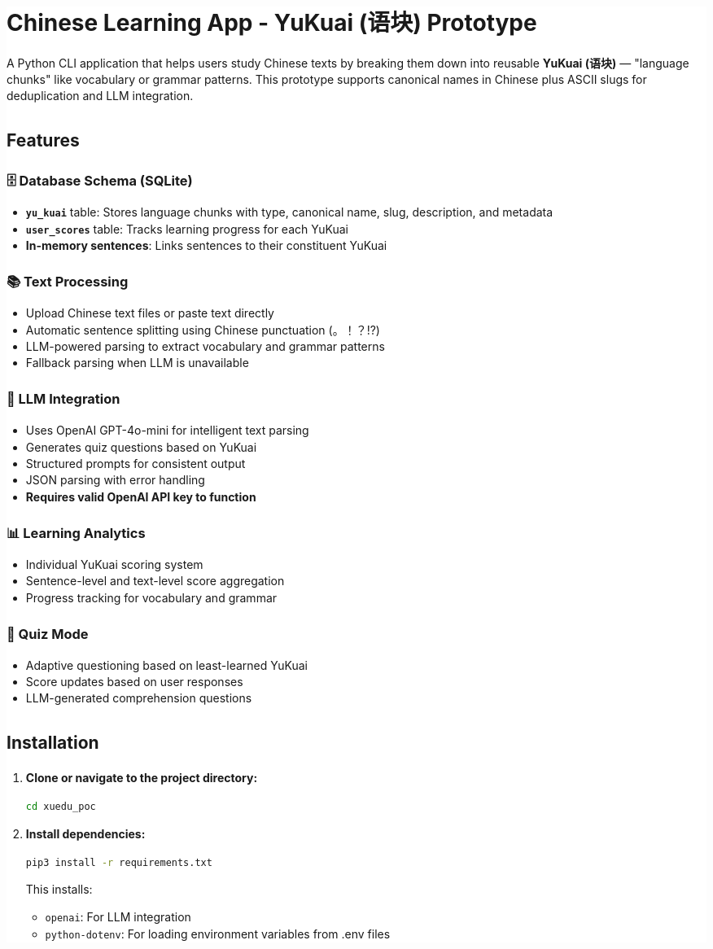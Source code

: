 # Chinese Learning App - YuKuai (语块) Prototype

A Python CLI application that helps users study Chinese texts by breaking them down into reusable **YuKuai (语块)** — "language chunks" like vocabulary or grammar patterns. This prototype supports canonical names in Chinese plus ASCII slugs for deduplication and LLM integration.

## Features

### 🗄️ Database Schema (SQLite)
- **`yu_kuai`** table: Stores language chunks with type, canonical name, slug, description, and metadata
- **`user_scores`** table: Tracks learning progress for each YuKuai
- **In-memory sentences**: Links sentences to their constituent YuKuai

### 📚 Text Processing
- Upload Chinese text files or paste text directly
- Automatic sentence splitting using Chinese punctuation (。！？!?)
- LLM-powered parsing to extract vocabulary and grammar patterns
- Fallback parsing when LLM is unavailable

### 🧠 LLM Integration
- Uses OpenAI GPT-4o-mini for intelligent text parsing
- Generates quiz questions based on YuKuai
- Structured prompts for consistent output
- JSON parsing with error handling
- **Requires valid OpenAI API key to function**

### 📊 Learning Analytics
- Individual YuKuai scoring system
- Sentence-level and text-level score aggregation
- Progress tracking for vocabulary and grammar

### 🎯 Quiz Mode
- Adaptive questioning based on least-learned YuKuai
- Score updates based on user responses
- LLM-generated comprehension questions

## Installation

1. **Clone or navigate to the project directory:**
   ```bash
   cd xuedu_poc
   ```

2. **Install dependencies:**
   ```bash
   pip3 install -r requirements.txt
   ```
   
   This installs:
   - `openai`: For LLM integration
   - `python-dotenv`: For loading environment variables from .env files
